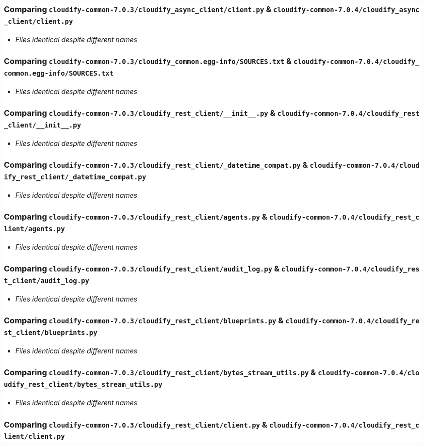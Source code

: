 ### Comparing `cloudify-common-7.0.3/cloudify_async_client/client.py` & `cloudify-common-7.0.4/cloudify_async_client/client.py`

 * *Files identical despite different names*

### Comparing `cloudify-common-7.0.3/cloudify_common.egg-info/SOURCES.txt` & `cloudify-common-7.0.4/cloudify_common.egg-info/SOURCES.txt`

 * *Files identical despite different names*

### Comparing `cloudify-common-7.0.3/cloudify_rest_client/__init__.py` & `cloudify-common-7.0.4/cloudify_rest_client/__init__.py`

 * *Files identical despite different names*

### Comparing `cloudify-common-7.0.3/cloudify_rest_client/_datetime_compat.py` & `cloudify-common-7.0.4/cloudify_rest_client/_datetime_compat.py`

 * *Files identical despite different names*

### Comparing `cloudify-common-7.0.3/cloudify_rest_client/agents.py` & `cloudify-common-7.0.4/cloudify_rest_client/agents.py`

 * *Files identical despite different names*

### Comparing `cloudify-common-7.0.3/cloudify_rest_client/audit_log.py` & `cloudify-common-7.0.4/cloudify_rest_client/audit_log.py`

 * *Files identical despite different names*

### Comparing `cloudify-common-7.0.3/cloudify_rest_client/blueprints.py` & `cloudify-common-7.0.4/cloudify_rest_client/blueprints.py`

 * *Files identical despite different names*

### Comparing `cloudify-common-7.0.3/cloudify_rest_client/bytes_stream_utils.py` & `cloudify-common-7.0.4/cloudify_rest_client/bytes_stream_utils.py`

 * *Files identical despite different names*

### Comparing `cloudify-common-7.0.3/cloudify_rest_client/client.py` & `cloudify-common-7.0.4/cloudify_rest_client/client.py`
